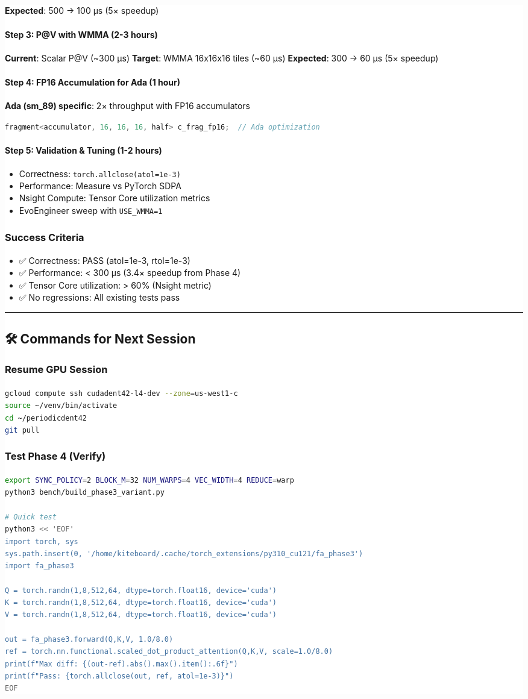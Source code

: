 **Expected**: 500 → 100 μs (5× speedup)

#### Step 3: P@V with WMMA (2-3 hours)
**Current**: Scalar P@V (~300 μs)
**Target**: WMMA 16x16x16 tiles (~60 μs)
**Expected**: 300 → 60 μs (5× speedup)

#### Step 4: FP16 Accumulation for Ada (1 hour)
**Ada (sm_89) specific**: 2× throughput with FP16 accumulators
```cpp
fragment<accumulator, 16, 16, 16, half> c_frag_fp16;  // Ada optimization
```

#### Step 5: Validation & Tuning (1-2 hours)
- Correctness: `torch.allclose(atol=1e-3)`
- Performance: Measure vs PyTorch SDPA
- Nsight Compute: Tensor Core utilization metrics
- EvoEngineer sweep with `USE_WMMA=1`

### Success Criteria
- ✅ Correctness: PASS (atol=1e-3, rtol=1e-3)
- ✅ Performance: < 300 μs (3.4× speedup from Phase 4)
- ✅ Tensor Core utilization: > 60% (Nsight metric)
- ✅ No regressions: All existing tests pass

---

## 🛠️ Commands for Next Session

### Resume GPU Session
```bash
gcloud compute ssh cudadent42-l4-dev --zone=us-west1-c
source ~/venv/bin/activate
cd ~/periodicdent42
git pull
```

### Test Phase 4 (Verify)
```bash
export SYNC_POLICY=2 BLOCK_M=32 NUM_WARPS=4 VEC_WIDTH=4 REDUCE=warp
python3 bench/build_phase3_variant.py

# Quick test
python3 << 'EOF'
import torch, sys
sys.path.insert(0, '/home/kiteboard/.cache/torch_extensions/py310_cu121/fa_phase3')
import fa_phase3

Q = torch.randn(1,8,512,64, dtype=torch.float16, device='cuda')
K = torch.randn(1,8,512,64, dtype=torch.float16, device='cuda')
V = torch.randn(1,8,512,64, dtype=torch.float16, device='cuda')

out = fa_phase3.forward(Q,K,V, 1.0/8.0)
ref = torch.nn.functional.scaled_dot_product_attention(Q,K,V, scale=1.0/8.0)
print(f"Max diff: {(out-ref).abs().max().item():.6f}")
print(f"Pass: {torch.allclose(out, ref, atol=1e-3)}")
EOF
```
